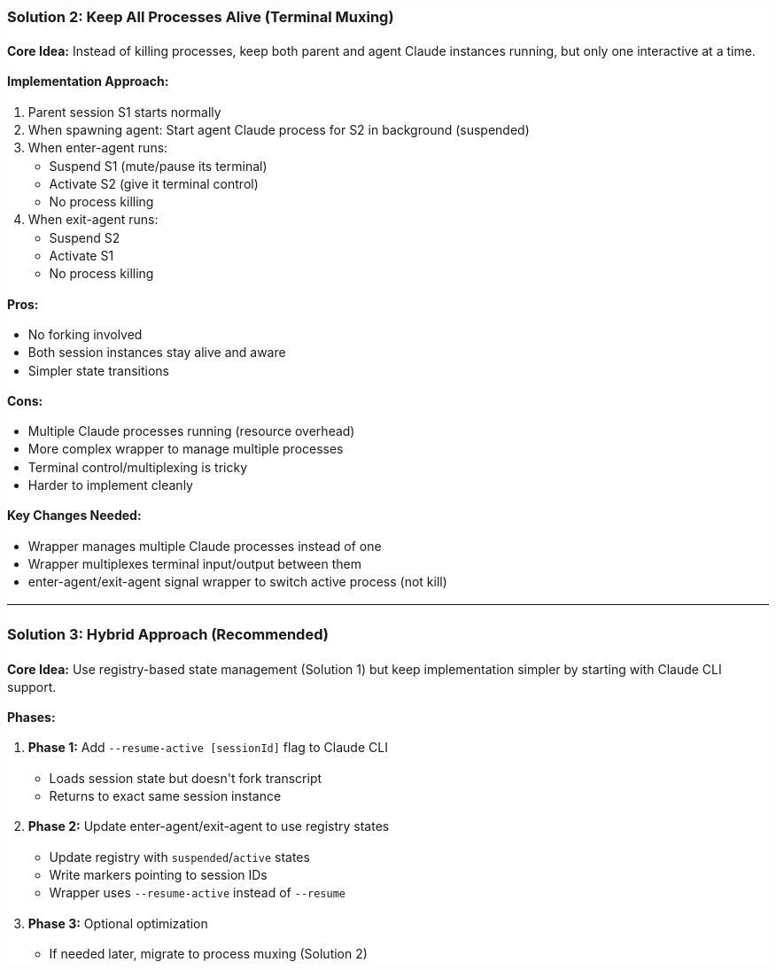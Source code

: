 
### Solution 2: Keep All Processes Alive (Terminal Muxing)

**Core Idea:**
Instead of killing processes, keep both parent and agent Claude instances running, but only one interactive at a time.

**Implementation Approach:**
1. Parent session S1 starts normally
2. When spawning agent: Start agent Claude process for S2 in background (suspended)
3. When enter-agent runs:
   - Suspend S1 (mute/pause its terminal)
   - Activate S2 (give it terminal control)
   - No process killing
4. When exit-agent runs:
   - Suspend S2
   - Activate S1
   - No process killing

**Pros:**
- No forking involved
- Both session instances stay alive and aware
- Simpler state transitions

**Cons:**
- Multiple Claude processes running (resource overhead)
- More complex wrapper to manage multiple processes
- Terminal control/multiplexing is tricky
- Harder to implement cleanly

**Key Changes Needed:**
- Wrapper manages multiple Claude processes instead of one
- Wrapper multiplexes terminal input/output between them
- enter-agent/exit-agent signal wrapper to switch active process (not kill)

---

### Solution 3: Hybrid Approach (Recommended)

**Core Idea:**
Use registry-based state management (Solution 1) but keep implementation simpler by starting with Claude CLI support.

**Phases:**
1. **Phase 1:** Add `--resume-active [sessionId]` flag to Claude CLI
   - Loads session state but doesn't fork transcript
   - Returns to exact same session instance

2. **Phase 2:** Update enter-agent/exit-agent to use registry states
   - Update registry with `suspended`/`active` states
   - Write markers pointing to session IDs
   - Wrapper uses `--resume-active` instead of `--resume`

3. **Phase 3:** Optional optimization
   - If needed later, migrate to process muxing (Solution 2)
